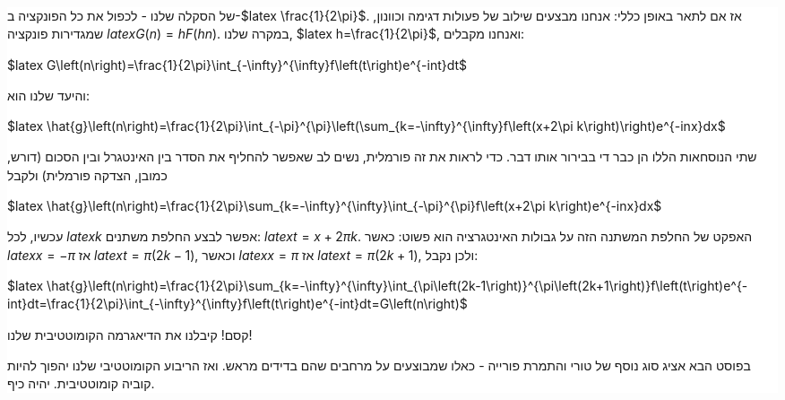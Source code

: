 של הסקלה שלנו - לכפול את כל הפונקציה ב-$latex \frac{1}{2\pi}$. אז אם לתאר באופן כללי: אנחנו מבצעים שילוב של פעולות דגימה וכוונון, שמגדירות פונקציה $latex G\left(n\right)=hF\left(hn\right)$. במקרה שלנו, $latex h=\frac{1}{2\pi}$, ואנחנו מקבלים:</p><p>$latex G\left(n\right)=\frac{1}{2\pi}\int_{-\infty}^{\infty}f\left(t\right)e^{-int}dt$</p><p>והיעד שלנו הוא:</p><p>$latex \hat{g}\left(n\right)=\frac{1}{2\pi}\int_{-\pi}^{\pi}\left(\sum_{k=-\infty}^{\infty}f\left(x+2\pi k\right)\right)e^{-inx}dx$</p><p>שתי הנוסחאות הללו הן כבר די בבירור אותו דבר. כדי לראות את זה פורמלית, נשים לב שאפשר להחליף את הסדר בין האינטגרל ובין הסכום (דורש, כמובן, הצדקה פורמלית) ולקבל</p><p>$latex \hat{g}\left(n\right)=\frac{1}{2\pi}\sum_{k=-\infty}^{\infty}\int_{-\pi}^{\pi}f\left(x+2\pi k\right)e^{-inx}dx$</p><p>עכשיו, לכל $latex k$ אפשר לבצע החלפת משתנים: $latex t=x+2\pi k$. האפקט של החלפת המשתנה הזה על גבולות האינטגרציה הוא פשוט: כאשר $latex x=-\pi$ אז $latex t=\pi\left(2k-1\right)$, וכאשר $latex x=\pi$ אז $latex t=\pi\left(2k+1\right)$, ולכן נקבל:</p><p>$latex \hat{g}\left(n\right)=\frac{1}{2\pi}\sum_{k=-\infty}^{\infty}\int_{\pi\left(2k-1\right)}^{\pi\left(2k+1\right)}f\left(t\right)e^{-int}dt=\frac{1}{2\pi}\int_{-\infty}^{\infty}f\left(t\right)e^{-int}dt=G\left(n\right)$</p><p>קסם! קיבלנו את הדיאגרמה הקומוטטיבית שלנו!</p><p>בפוסט הבא אציג סוג נוסף של טורי והתמרת פורייה - כאלו שמבוצעים על מרחבים שהם בדידים מראש. ואז הריבוע הקומוטטיבי שלנו יהפוך להיות קוביה קומוטטיבית. יהיה כיף.</p>
